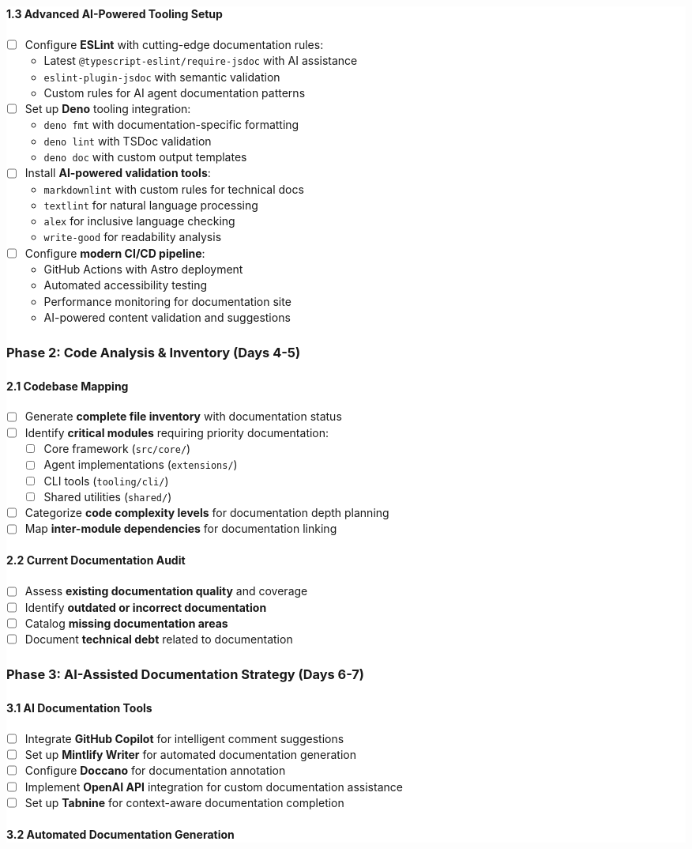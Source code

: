 #### 1.3 Advanced AI-Powered Tooling Setup

- [ ] Configure **ESLint** with cutting-edge documentation rules:
  - Latest `@typescript-eslint/require-jsdoc` with AI assistance
  - `eslint-plugin-jsdoc` with semantic validation
  - Custom rules for AI agent documentation patterns
- [ ] Set up **Deno** tooling integration:
  - `deno fmt` with documentation-specific formatting
  - `deno lint` with TSDoc validation
  - `deno doc` with custom output templates
- [ ] Install **AI-powered validation tools**:
  - `markdownlint` with custom rules for technical docs
  - `textlint` for natural language processing
  - `alex` for inclusive language checking
  - `write-good` for readability analysis
- [ ] Configure **modern CI/CD pipeline**:
  - GitHub Actions with Astro deployment
  - Automated accessibility testing
  - Performance monitoring for documentation site
  - AI-powered content validation and suggestions

### Phase 2: Code Analysis & Inventory (Days 4-5)

#### 2.1 Codebase Mapping

- [ ] Generate **complete file inventory** with documentation status
- [ ] Identify **critical modules** requiring priority documentation:
  - [ ] Core framework (`src/core/`)
  - [ ] Agent implementations (`extensions/`)
  - [ ] CLI tools (`tooling/cli/`)
  - [ ] Shared utilities (`shared/`)
- [ ] Categorize **code complexity levels** for documentation depth planning
- [ ] Map **inter-module dependencies** for documentation linking

#### 2.2 Current Documentation Audit

- [ ] Assess **existing documentation quality** and coverage
- [ ] Identify **outdated or incorrect documentation**
- [ ] Catalog **missing documentation areas**
- [ ] Document **technical debt** related to documentation

### Phase 3: AI-Assisted Documentation Strategy (Days 6-7)

#### 3.1 AI Documentation Tools

- [ ] Integrate **GitHub Copilot** for intelligent comment suggestions
- [ ] Set up **Mintlify Writer** for automated documentation generation
- [ ] Configure **Doccano** for documentation annotation
- [ ] Implement **OpenAI API** integration for custom documentation assistance
- [ ] Set up **Tabnine** for context-aware documentation completion

#### 3.2 Automated Documentation Generation
